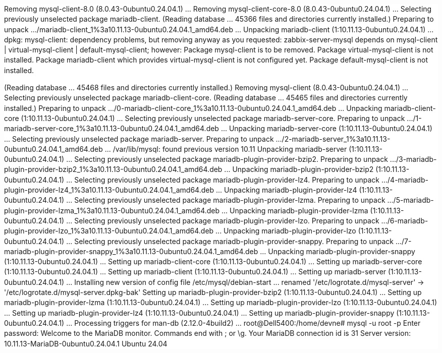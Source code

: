 Removing mysql-client-8.0 (8.0.43-0ubuntu0.24.04.1) ...
Removing mysql-client-core-8.0 (8.0.43-0ubuntu0.24.04.1) ...
Selecting previously unselected package mariadb-client.
(Reading database ... 45366 files and directories currently installed.)
Preparing to unpack .../mariadb-client_1%3a10.11.13-0ubuntu0.24.04.1_amd64.deb ...
Unpacking mariadb-client (1:10.11.13-0ubuntu0.24.04.1) ...
dpkg: mysql-client: dependency problems, but removing anyway as you requested:
 zabbix-server-mysql depends on mysql-client | virtual-mysql-client | default-mysql-client; however:
  Package mysql-client is to be removed.
  Package virtual-mysql-client is not installed.
  Package mariadb-client which provides virtual-mysql-client is not configured yet.
  Package default-mysql-client is not installed.

(Reading database ... 45468 files and directories currently installed.)
Removing mysql-client (8.0.43-0ubuntu0.24.04.1) ...
Selecting previously unselected package mariadb-client-core.
(Reading database ... 45465 files and directories currently installed.)
Preparing to unpack .../0-mariadb-client-core_1%3a10.11.13-0ubuntu0.24.04.1_amd64.deb ...
Unpacking mariadb-client-core (1:10.11.13-0ubuntu0.24.04.1) ...
Selecting previously unselected package mariadb-server-core.
Preparing to unpack .../1-mariadb-server-core_1%3a10.11.13-0ubuntu0.24.04.1_amd64.deb ...
Unpacking mariadb-server-core (1:10.11.13-0ubuntu0.24.04.1) ...
Selecting previously unselected package mariadb-server.
Preparing to unpack .../2-mariadb-server_1%3a10.11.13-0ubuntu0.24.04.1_amd64.deb ...
/var/lib/mysql: found previous version 10.11
Unpacking mariadb-server (1:10.11.13-0ubuntu0.24.04.1) ...
Selecting previously unselected package mariadb-plugin-provider-bzip2.
Preparing to unpack .../3-mariadb-plugin-provider-bzip2_1%3a10.11.13-0ubuntu0.24.04.1_amd64.deb ...
Unpacking mariadb-plugin-provider-bzip2 (1:10.11.13-0ubuntu0.24.04.1) ...
Selecting previously unselected package mariadb-plugin-provider-lz4.
Preparing to unpack .../4-mariadb-plugin-provider-lz4_1%3a10.11.13-0ubuntu0.24.04.1_amd64.deb ...
Unpacking mariadb-plugin-provider-lz4 (1:10.11.13-0ubuntu0.24.04.1) ...
Selecting previously unselected package mariadb-plugin-provider-lzma.
Preparing to unpack .../5-mariadb-plugin-provider-lzma_1%3a10.11.13-0ubuntu0.24.04.1_amd64.deb ...
Unpacking mariadb-plugin-provider-lzma (1:10.11.13-0ubuntu0.24.04.1) ...
Selecting previously unselected package mariadb-plugin-provider-lzo.
Preparing to unpack .../6-mariadb-plugin-provider-lzo_1%3a10.11.13-0ubuntu0.24.04.1_amd64.deb ...
Unpacking mariadb-plugin-provider-lzo (1:10.11.13-0ubuntu0.24.04.1) ...
Selecting previously unselected package mariadb-plugin-provider-snappy.
Preparing to unpack .../7-mariadb-plugin-provider-snappy_1%3a10.11.13-0ubuntu0.24.04.1_amd64.deb ...
Unpacking mariadb-plugin-provider-snappy (1:10.11.13-0ubuntu0.24.04.1) ...
Setting up mariadb-client-core (1:10.11.13-0ubuntu0.24.04.1) ...
Setting up mariadb-server-core (1:10.11.13-0ubuntu0.24.04.1) ...
Setting up mariadb-client (1:10.11.13-0ubuntu0.24.04.1) ...
Setting up mariadb-server (1:10.11.13-0ubuntu0.24.04.1) ...
Installing new version of config file /etc/mysql/debian-start ...
renamed '/etc/logrotate.d/mysql-server' -> '/etc/logrotate.d/mysql-server.dpkg-bak'
Setting up mariadb-plugin-provider-bzip2 (1:10.11.13-0ubuntu0.24.04.1) ...
Setting up mariadb-plugin-provider-lzma (1:10.11.13-0ubuntu0.24.04.1) ...
Setting up mariadb-plugin-provider-lzo (1:10.11.13-0ubuntu0.24.04.1) ...
Setting up mariadb-plugin-provider-lz4 (1:10.11.13-0ubuntu0.24.04.1) ...
Setting up mariadb-plugin-provider-snappy (1:10.11.13-0ubuntu0.24.04.1) ...
Processing triggers for man-db (2.12.0-4build2) ...
root@Dell5400:/home/devne#  mysql -u root -p
Enter password:
Welcome to the MariaDB monitor.  Commands end with ; or \g.
Your MariaDB connection id is 31
Server version: 10.11.13-MariaDB-0ubuntu0.24.04.1 Ubuntu 24.04
